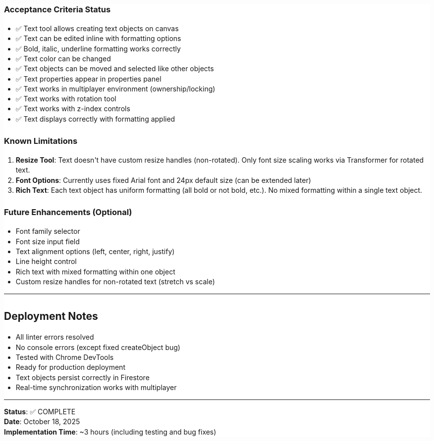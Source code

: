 ### Acceptance Criteria Status

- ✅ Text tool allows creating text objects on canvas
- ✅ Text can be edited inline with formatting options
- ✅ Bold, italic, underline formatting works correctly
- ✅ Text color can be changed
- ✅ Text objects can be moved and selected like other objects
- ✅ Text properties appear in properties panel
- ✅ Text works in multiplayer environment (ownership/locking)
- ✅ Text works with rotation tool
- ✅ Text works with z-index controls
- ✅ Text displays correctly with formatting applied

### Known Limitations

1. **Resize Tool**: Text doesn't have custom resize handles (non-rotated). Only font size scaling works via Transformer for rotated text.
2. **Font Options**: Currently uses fixed Arial font and 24px default size (can be extended later)
3. **Rich Text**: Each text object has uniform formatting (all bold or not bold, etc.). No mixed formatting within a single text object.

### Future Enhancements (Optional)

- Font family selector
- Font size input field
- Text alignment options (left, center, right, justify)
- Line height control
- Rich text with mixed formatting within one object
- Custom resize handles for non-rotated text (stretch vs scale)

---

## Deployment Notes

- All linter errors resolved
- No console errors (except fixed createObject bug)
- Tested with Chrome DevTools
- Ready for production deployment
- Text objects persist correctly in Firestore
- Real-time synchronization works with multiplayer

---

**Status**: ✅ COMPLETE  
**Date**: October 18, 2025  
**Implementation Time**: ~3 hours (including testing and bug fixes)

